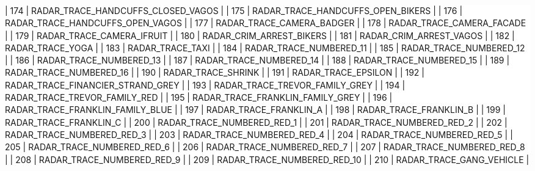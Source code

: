 | 174 | RADAR_TRACE_HANDCUFFS_CLOSED_VAGOS |
| 175 | RADAR_TRACE_HANDCUFFS_OPEN_BIKERS |
| 176 | RADAR_TRACE_HANDCUFFS_OPEN_VAGOS |
| 177 | RADAR_TRACE_CAMERA_BADGER |
| 178 | RADAR_TRACE_CAMERA_FACADE |
| 179 | RADAR_TRACE_CAMERA_IFRUIT |
| 180 | RADAR_CRIM_ARREST_BIKERS |
| 181 | RADAR_CRIM_ARREST_VAGOS |
| 182 | RADAR_TRACE_YOGA |
| 183 | RADAR_TRACE_TAXI |
| 184 | RADAR_TRACE_NUMBERED_11 |
| 185 | RADAR_TRACE_NUMBERED_12 |
| 186 | RADAR_TRACE_NUMBERED_13 |
| 187 | RADAR_TRACE_NUMBERED_14 |
| 188 | RADAR_TRACE_NUMBERED_15 |
| 189 | RADAR_TRACE_NUMBERED_16 |
| 190 | RADAR_TRACE_SHRINK |
| 191 | RADAR_TRACE_EPSILON |
| 192 | RADAR_TRACE_FINANCIER_STRAND_GREY |
| 193 | RADAR_TRACE_TREVOR_FAMILY_GREY |
| 194 | RADAR_TRACE_TREVOR_FAMILY_RED |
| 195 | RADAR_TRACE_FRANKLIN_FAMILY_GREY |
| 196 | RADAR_TRACE_FRANKLIN_FAMILY_BLUE |
| 197 | RADAR_TRACE_FRANKLIN_A |
| 198 | RADAR_TRACE_FRANKLIN_B |
| 199 | RADAR_TRACE_FRANKLIN_C |
| 200 | RADAR_TRACE_NUMBERED_RED_1 |
| 201 | RADAR_TRACE_NUMBERED_RED_2 |
| 202 | RADAR_TRACE_NUMBERED_RED_3 |
| 203 | RADAR_TRACE_NUMBERED_RED_4 |
| 204 | RADAR_TRACE_NUMBERED_RED_5 |
| 205 | RADAR_TRACE_NUMBERED_RED_6 |
| 206 | RADAR_TRACE_NUMBERED_RED_7 |
| 207 | RADAR_TRACE_NUMBERED_RED_8 |
| 208 | RADAR_TRACE_NUMBERED_RED_9 |
| 209 | RADAR_TRACE_NUMBERED_RED_10 |
| 210 | RADAR_TRACE_GANG_VEHICLE |